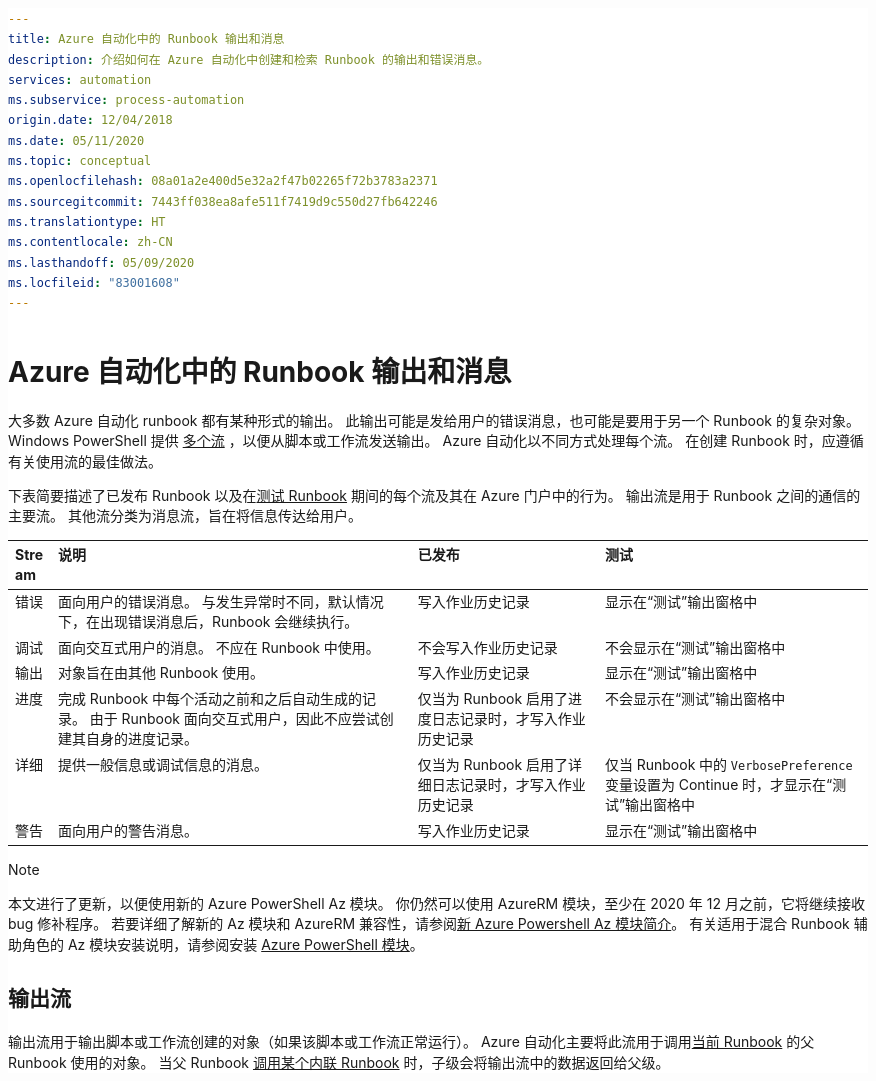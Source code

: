 ```yaml
---
title: Azure 自动化中的 Runbook 输出和消息
description: 介绍如何在 Azure 自动化中创建和检索 Runbook 的输出和错误消息。
services: automation
ms.subservice: process-automation
origin.date: 12/04/2018
ms.date: 05/11/2020
ms.topic: conceptual
ms.openlocfilehash: 08a01a2e400d5e32a2f47b02265f72b3783a2371
ms.sourcegitcommit: 7443ff038ea8afe511f7419d9c550d27fb642246
ms.translationtype: HT
ms.contentlocale: zh-CN
ms.lasthandoff: 05/09/2020
ms.locfileid: "83001608"
---
```

# <a name="runbook-output-and-messages-in-azure-automation"></a>Azure 自动化中的 Runbook 输出和消息

大多数 Azure 自动化 runbook 都有某种形式的输出。 此输出可能是发给用户的错误消息，也可能是要用于另一个 Runbook 的复杂对象。 Windows PowerShell 提供 [多个流](https://docs.microsoft.com/powershell/module/microsoft.powershell.core/about/about_redirection) ，以便从脚本或工作流发送输出。 Azure 自动化以不同方式处理每个流。 在创建 Runbook 时，应遵循有关使用流的最佳做法。

下表简要描述了已发布 Runbook 以及在[测试 Runbook](automation-testing-runbook.md) 期间的每个流及其在 Azure 门户中的行为。 输出流是用于 Runbook 之间的通信的主要流。 其他流分类为消息流，旨在将信息传达给用户。 

| Stream | 说明 | 已发布 | 测试 |
|:--- |:--- |:--- |:--- |
| 错误 |面向用户的错误消息。 与发生异常时不同，默认情况下，在出现错误消息后，Runbook 会继续执行。 |写入作业历史记录 |显示在“测试”输出窗格中 |
| 调试 |面向交互式用户的消息。 不应在 Runbook 中使用。 |不会写入作业历史记录 |不会显示在“测试”输出窗格中 |
| 输出 |对象旨在由其他 Runbook 使用。 |写入作业历史记录 |显示在“测试”输出窗格中 |
| 进度 |完成 Runbook 中每个活动之前和之后自动生成的记录。 由于 Runbook 面向交互式用户，因此不应尝试创建其自身的进度记录。 |仅当为 Runbook 启用了进度日志记录时，才写入作业历史记录 |不会显示在“测试”输出窗格中 |
| 详细 |提供一般信息或调试信息的消息。 |仅当为 Runbook 启用了详细日志记录时，才写入作业历史记录 |仅当 Runbook 中的 `VerbosePreference` 变量设置为 Continue 时，才显示在“测试”输出窗格中 |
| 警告 |面向用户的警告消息。 |写入作业历史记录 |显示在“测试”输出窗格中 |

>[!NOTE]
>本文进行了更新，以便使用新的 Azure PowerShell Az 模块。 你仍然可以使用 AzureRM 模块，至少在 2020 年 12 月之前，它将继续接收 bug 修补程序。 若要详细了解新的 Az 模块和 AzureRM 兼容性，请参阅[新 Azure Powershell Az 模块简介](https://docs.microsoft.com/powershell/azure/new-azureps-module-az?view=azps-3.5.0)。 有关适用于混合 Runbook 辅助角色的 Az 模块安装说明，请参阅安装 [Azure PowerShell 模块](https://docs.microsoft.com/powershell/azure/install-az-ps?view=azps-3.5.0)。 

## <a name="output-stream"></a>输出流

输出流用于输出脚本或工作流创建的对象（如果该脚本或工作流正常运行）。 Azure 自动化主要将此流用于调用[当前 Runbook](automation-child-runbooks.md) 的父 Runbook 使用的对象。 当父 Runbook [调用某个内联 Runbook](automation-child-runbooks.md#invoking-a-child-runbook-using-inline-execution) 时，子级会将输出流中的数据返回给父级。 
